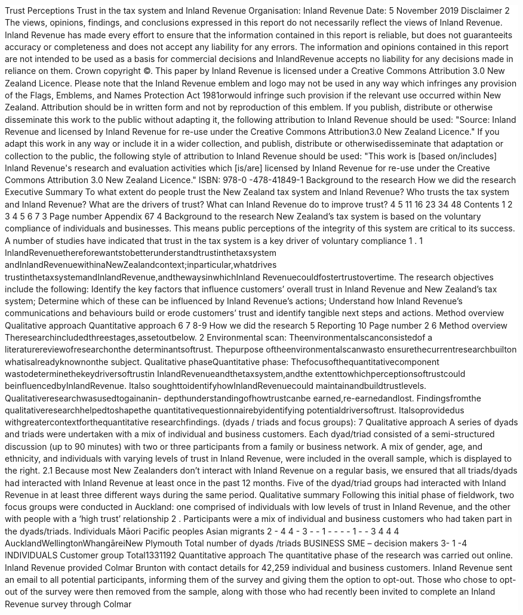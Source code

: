 Trust Perceptions Trust in the tax system and Inland Revenue Organisation: Inland Revenue Date: 5 November 2019 Disclaimer 2 The views, opinions, findings, and conclusions expressed in this report do not necessarily reflect the views of Inland Revenue. Inland Revenue has made every effort to ensure that the information contained in this report is reliable, but does not guaranteeits accuracy or completeness and does not accept any liability for any errors. The information and opinions contained in this report are not intended to be used as a basis for commercial decisions and InlandRevenue accepts no liability for any decisions made in reliance on them. Crown copyright ©. This paper by Inland Revenue is licensed under a Creative Commons Attribution 3.0 New Zealand Licence. Please note that the Inland Revenue emblem and logo may not be used in any way which infringes any provision of the Flags, Emblems, and Names Protection Act 1981orwould infringe such provision if the relevant use occurred within New Zealand. Attribution should be in written form and not by reproduction of this emblem. If you publish, distribute or otherwise disseminate this work to the public without adapting it, the following attribution to Inland Revenue should be used: "Source: Inland Revenue and licensed by Inland Revenue for re-use under the Creative Commons Attribution3.0 New Zealand Licence." If you adapt this work in any way or include it in a wider collection, and publish, distribute or otherwisedisseminate that adaptation or collection to the public, the following style of attribution to Inland Revenue should be used: "This work is \[based on/includes\] Inland Revenue's research and evaluation activities which \[is/are\] licensed by Inland Revenue for re-use under the Creative Commons Attribution 3.0 New Zealand Licence." ISBN: 978-0 -478-41849-1 Background to the research How we did the research Executive Summary To what extent do people trust the New Zealand tax system and Inland Revenue? Who trusts the tax system and Inland Revenue? What are the drivers of trust? What can Inland Revenue do to improve trust? 4 5 11 16 23 34 48 Contents 1 2 3 4 5 6 7 3 Page number Appendix 67 4 Background to the research New Zealand’s tax system is based on the voluntary compliance of individuals and businesses. This means public perceptions of the integrity of this system are critical to its success. A number of studies have indicated that trust in the tax system is a key driver of voluntary compliance 1 . 1 InlandRevenuethereforewantstobetterunderstandtrustinthetaxsystem andInlandRevenuewithinaNewZealandcontext;inparticular,whatdrives trustinthetaxsystemandInlandRevenue,andthewaysinwhichInland Revenuecouldfostertrustovertime. The research objectives include the following: Identify the key factors that influence customers’ overall trust in Inland Revenue and New Zealand’s tax system; Determine which of these can be influenced by Inland Revenue’s actions; Understand how Inland Revenue’s communications and behaviours build or erode customers’ trust and identify tangible next steps and actions. Method overview Qualitative approach Quantitative approach 6 7 8-9 How we did the research 5 Reporting 10 Page number 2 6 Method overview Theresearchincludedthreestages,assetoutbelow. 2 Environmental scan: Theenvironmentalscanconsistedof a literaturereviewofresearchonthe determinantsoftrust. Thepurpose oftheenvironmentalscanwasto ensurethecurrentresearchbuilton whatisalreadyknownonthe subject. Qualitative phaseQuantitative phase: Thefocusofthequantitativecomponent wastodeterminethekeydriversoftrustin InlandRevenueandthetaxsystem,andthe extenttowhichperceptionsoftrustcould beinfluencedbyInlandRevenue. Italso soughttoidentifyhowInlandRevenuecould maintainandbuildtrustlevels. Qualitativeresearchwasusedtogainanin- depthunderstandingofhowtrustcanbe earned,re-earnedandlost. Findingsfromthe qualitativeresearchhelpedtoshapethe quantitativequestionnairebyidentifying potentialdriversoftrust. Italsoprovidedus withgreatercontextforthequantitative researchfindings. (dyads / triads and focus groups): 7 Qualitative approach A series of dyads and triads were undertaken with a mix of individual and business customers. Each dyad/triad consisted of a semi-structured discussion (up to 90 minutes) with two or three participants from a family or business network. A mix of gender, age, and ethnicity, and individuals with varying levels of trust in Inland Revenue, were included in the overall sample, which is displayed to the right. 2.1 Because most New Zealanders don’t interact with Inland Revenue on a regular basis, we ensured that all triads/dyads had interacted with Inland Revenue at least once in the past 12 months. Five of the dyad/triad groups had interacted with Inland Revenue in at least three different ways during the same period. Qualitative summary Following this initial phase of fieldwork, two focus groups were conducted in Auckland: one comprised of individuals with low levels of trust in Inland Revenue, and the other with people with a ‘high trust’ relationship 2 . Participants were a mix of individual and business customers who had taken part in the dyads/triads. Individuals Māori Pacific peoples Asian migrants 2 - 4 4 - 3 - - 1 - - - - 1 - - 3 4 4 4 AucklandWellingtonWhangāreiNew Plymouth Total number of dyads /triads BUSINESS SME – decision makers 3- 1 -4 INDIVIDUALS Customer group Total1331192 Quantitative approach The quantitative phase of the research was carried out online. Inland Revenue provided Colmar Brunton with contact details for 42,259 individual and business customers. Inland Revenue sent an email to all potential participants, informing them of the survey and giving them the option to opt-out. Those who chose to opt- out of the survey were then removed from the sample, along with those who had recently been invited to complete an Inland Revenue survey through Colmar